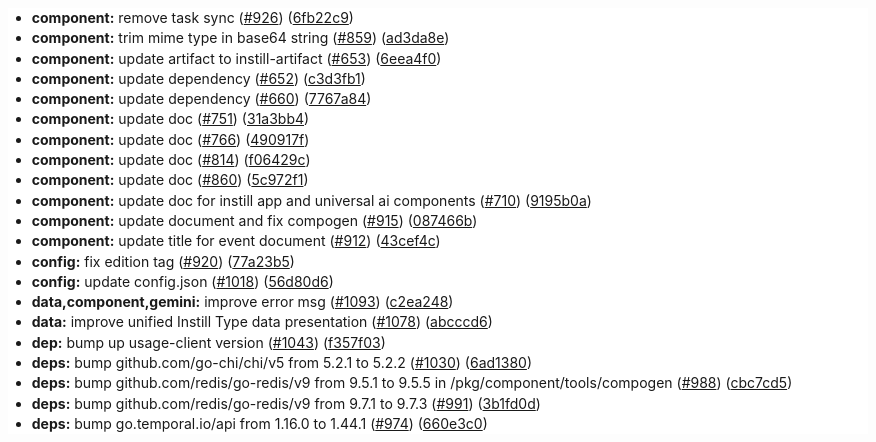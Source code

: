* **component:** remove task sync ([#926](https://github.com/instill-ai/pipeline-backend/issues/926)) ([6fb22c9](https://github.com/instill-ai/pipeline-backend/commit/6fb22c925779b0adf665a9b3c54ab0d1a384776d))
* **component:** trim mime type in base64 string ([#859](https://github.com/instill-ai/pipeline-backend/issues/859)) ([ad3da8e](https://github.com/instill-ai/pipeline-backend/commit/ad3da8e0fa1087a313f457a38e4350b4094f194f))
* **component:** update artifact to instill-artifact ([#653](https://github.com/instill-ai/pipeline-backend/issues/653)) ([6eea4f0](https://github.com/instill-ai/pipeline-backend/commit/6eea4f0fe38597e97a900f76ee6f5fcdc51bc6e8))
* **component:** update dependency ([#652](https://github.com/instill-ai/pipeline-backend/issues/652)) ([c3d3fb1](https://github.com/instill-ai/pipeline-backend/commit/c3d3fb12147157caadaee0729774b11d63257b93))
* **component:** update dependency ([#660](https://github.com/instill-ai/pipeline-backend/issues/660)) ([7767a84](https://github.com/instill-ai/pipeline-backend/commit/7767a849728199a673e96762dc6f2eea2d50af11))
* **component:** update doc ([#751](https://github.com/instill-ai/pipeline-backend/issues/751)) ([31a3bb4](https://github.com/instill-ai/pipeline-backend/commit/31a3bb47c6dd21c1970ffe7fd8733944dc0c4e4e))
* **component:** update doc ([#766](https://github.com/instill-ai/pipeline-backend/issues/766)) ([490917f](https://github.com/instill-ai/pipeline-backend/commit/490917f24d9eb9d2e6447d4a4c269750c54d1b43))
* **component:** update doc ([#814](https://github.com/instill-ai/pipeline-backend/issues/814)) ([f06429c](https://github.com/instill-ai/pipeline-backend/commit/f06429cd81097dbf4b095a4fa22d72a64445cc3c))
* **component:** update doc ([#860](https://github.com/instill-ai/pipeline-backend/issues/860)) ([5c972f1](https://github.com/instill-ai/pipeline-backend/commit/5c972f18c2a8ec02a722d7889d880038a0998fe6))
* **component:** update doc for instill app and universal ai components ([#710](https://github.com/instill-ai/pipeline-backend/issues/710)) ([9195b0a](https://github.com/instill-ai/pipeline-backend/commit/9195b0af77fc118496d4ff642b8d8b846f3fba2e))
* **component:** update document and fix compogen ([#915](https://github.com/instill-ai/pipeline-backend/issues/915)) ([087466b](https://github.com/instill-ai/pipeline-backend/commit/087466bb304962b938d5d68f4bf10e8ea2cadcff))
* **component:** update title for event document ([#912](https://github.com/instill-ai/pipeline-backend/issues/912)) ([43cef4c](https://github.com/instill-ai/pipeline-backend/commit/43cef4cf049bb7ab87e6403d614b8ea248ff58d5))
* **config:** fix edition tag ([#920](https://github.com/instill-ai/pipeline-backend/issues/920)) ([77a23b5](https://github.com/instill-ai/pipeline-backend/commit/77a23b5c468a82025d491eba90cd5923431bd76c))
* **config:** update config.json ([#1018](https://github.com/instill-ai/pipeline-backend/issues/1018)) ([56d80d6](https://github.com/instill-ai/pipeline-backend/commit/56d80d6d4054126b9a3c293196dec56855955b7a))
* **data,component,gemini:** improve error msg ([#1093](https://github.com/instill-ai/pipeline-backend/issues/1093)) ([c2ea248](https://github.com/instill-ai/pipeline-backend/commit/c2ea248920a32b0bbe805e24d304a545b30edc08))
* **data:** improve unified Instill Type data presentation ([#1078](https://github.com/instill-ai/pipeline-backend/issues/1078)) ([abcccd6](https://github.com/instill-ai/pipeline-backend/commit/abcccd6ed0629d9a9b8c0fa16ba53ed3aea0d866))
* **dep:** bump up usage-client version ([#1043](https://github.com/instill-ai/pipeline-backend/issues/1043)) ([f357f03](https://github.com/instill-ai/pipeline-backend/commit/f357f035ebc5c83159c5bf6ec25a184e79cc400a))
* **deps:** bump github.com/go-chi/chi/v5 from 5.2.1 to 5.2.2 ([#1030](https://github.com/instill-ai/pipeline-backend/issues/1030)) ([6ad1380](https://github.com/instill-ai/pipeline-backend/commit/6ad138028e58cebe04db14b9846cc10ac3e87034))
* **deps:** bump github.com/redis/go-redis/v9 from 9.5.1 to 9.5.5 in /pkg/component/tools/compogen ([#988](https://github.com/instill-ai/pipeline-backend/issues/988)) ([cbc7cd5](https://github.com/instill-ai/pipeline-backend/commit/cbc7cd522836ce12f6ea8f72abca614fa03e70e4))
* **deps:** bump github.com/redis/go-redis/v9 from 9.7.1 to 9.7.3 ([#991](https://github.com/instill-ai/pipeline-backend/issues/991)) ([3b1fd0d](https://github.com/instill-ai/pipeline-backend/commit/3b1fd0dd944b721068073801c66d982402f76c5a))
* **deps:** bump go.temporal.io/api from 1.16.0 to 1.44.1 ([#974](https://github.com/instill-ai/pipeline-backend/issues/974)) ([660e3c0](https://github.com/instill-ai/pipeline-backend/commit/660e3c0b74b96da4be902bcdbc856158f1c3e3bc))